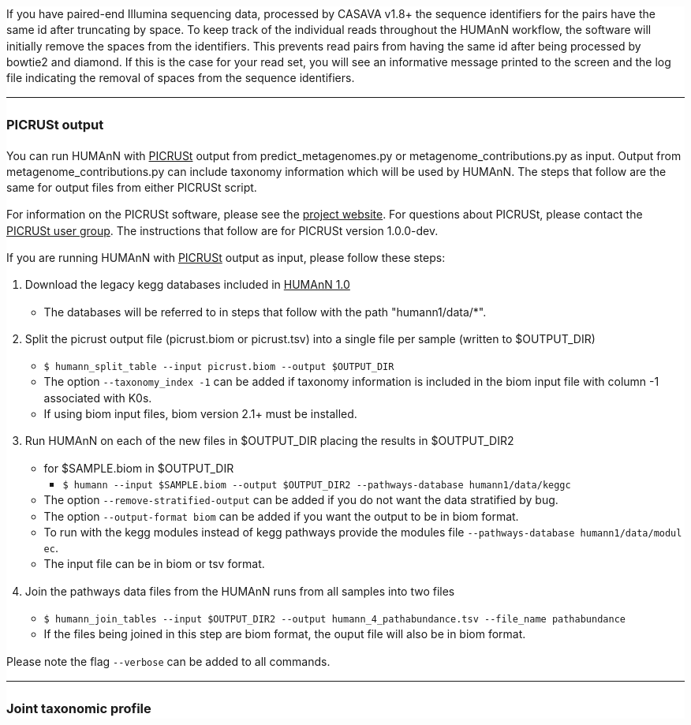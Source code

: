 If you have paired-end Illumina sequencing data, processed by CASAVA v1.8+ the sequence identifiers for the pairs have the same id after truncating by space. To keep track of the individual reads throughout the HUMAnN workflow, the software will initially remove the spaces from the identifiers. This prevents read pairs from having the same id after being processed by bowtie2 and diamond. If this is the case for your read set, you will see an informative message printed to the screen and the log file indicating the removal of spaces from the sequence identifiers.

----

### PICRUSt output ###

You can run HUMAnN with [PICRUSt](http://picrust.github.io/picrust/) output from predict_metagenomes.py or metagenome_contributions.py as input. Output from metagenome_contributions.py can include taxonomy information which will be used by HUMAnN. The steps that follow are the same for output files from either PICRUSt script.

For information on the PICRUSt software, please see the [project website](http://picrust.github.io/picrust/). For questions about PICRUSt, please contact the [PICRUSt user group](https://groups.google.com/forum/#!forum/picrust). The instructions that follow are for PICRUSt version 1.0.0-dev.

If you are running HUMAnN with [PICRUSt](http://picrust.github.io/picrust/) output as input, please follow these steps:

1. Download the legacy kegg databases included in [HUMAnN 1.0](https://github.com/biobakery/humann_legacy/archive/0.99b.tar.gz)
    * The databases will be referred to in steps that follow with the path "humann1/data/*".

2. Split the picrust output file (picrust.biom or picrust.tsv) into a single file per sample (written to $OUTPUT_DIR)
    * `` $ humann_split_table --input picrust.biom --output $OUTPUT_DIR ``
    * The option `` --taxonomy_index -1 `` can be added if taxonomy information is included in the biom input file with column -1 associated with K0s.
    * If using biom input files, biom version 2.1+ must be installed.

3. Run HUMAnN on each of the new files in $OUTPUT_DIR placing the results in $OUTPUT_DIR2
    * for $SAMPLE.biom in $OUTPUT_DIR
        * `` $ humann --input $SAMPLE.biom --output $OUTPUT_DIR2 --pathways-database humann1/data/keggc ``
    * The option ``--remove-stratified-output`` can be added if you do not want the data stratified by bug.
    * The option ``--output-format biom`` can be added if you want the output to be in biom format.
    * To run with the kegg modules instead of kegg pathways provide the modules file ``--pathways-database humann1/data/modulec``.
    * The input file can be in biom or tsv format.

4. Join the pathways data files from the HUMAnN runs from all samples into two files
    * `` $ humann_join_tables --input $OUTPUT_DIR2 --output humann_4_pathabundance.tsv --file_name pathabundance ``
    * If the files being joined in this step are biom format, the ouput file will also be in biom format.

Please note the flag ``--verbose`` can be added to all commands.

----

### Joint taxonomic profile ###
